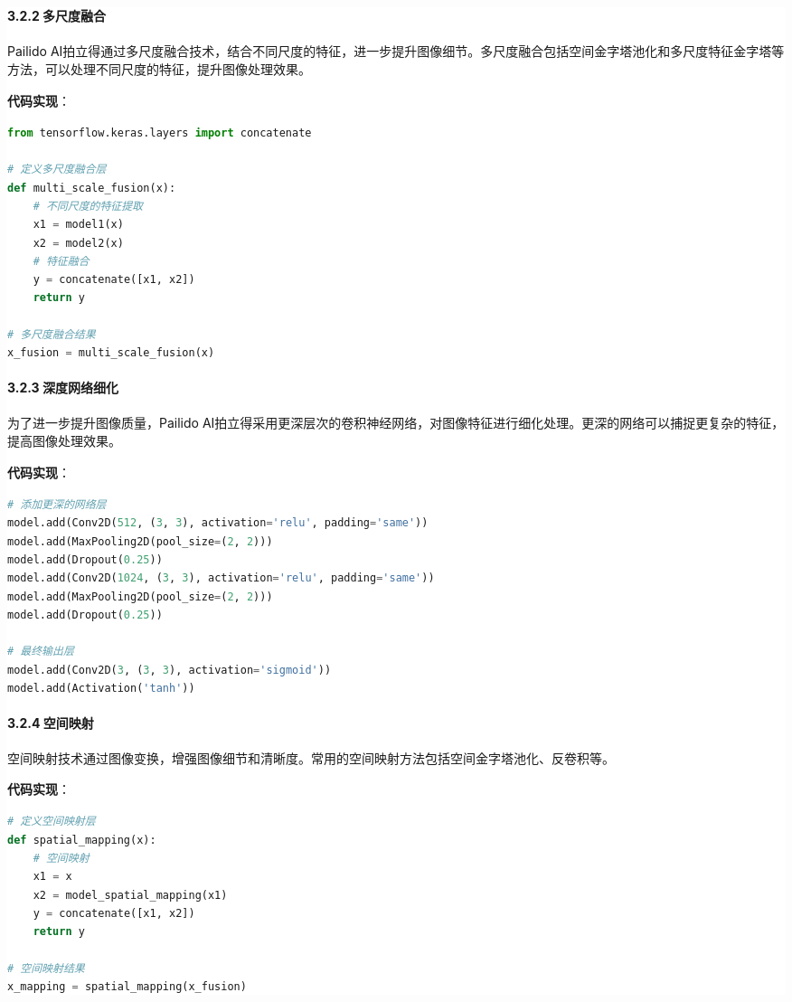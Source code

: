 #### 3.2.2 多尺度融合

Pailido AI拍立得通过多尺度融合技术，结合不同尺度的特征，进一步提升图像细节。多尺度融合包括空间金字塔池化和多尺度特征金字塔等方法，可以处理不同尺度的特征，提升图像处理效果。

**代码实现**：

```python
from tensorflow.keras.layers import concatenate

# 定义多尺度融合层
def multi_scale_fusion(x):
    # 不同尺度的特征提取
    x1 = model1(x)
    x2 = model2(x)
    # 特征融合
    y = concatenate([x1, x2])
    return y

# 多尺度融合结果
x_fusion = multi_scale_fusion(x)
```

#### 3.2.3 深度网络细化

为了进一步提升图像质量，Pailido AI拍立得采用更深层次的卷积神经网络，对图像特征进行细化处理。更深的网络可以捕捉更复杂的特征，提高图像处理效果。

**代码实现**：

```python
# 添加更深的网络层
model.add(Conv2D(512, (3, 3), activation='relu', padding='same'))
model.add(MaxPooling2D(pool_size=(2, 2)))
model.add(Dropout(0.25))
model.add(Conv2D(1024, (3, 3), activation='relu', padding='same'))
model.add(MaxPooling2D(pool_size=(2, 2)))
model.add(Dropout(0.25))

# 最终输出层
model.add(Conv2D(3, (3, 3), activation='sigmoid'))
model.add(Activation('tanh'))
```

#### 3.2.4 空间映射

空间映射技术通过图像变换，增强图像细节和清晰度。常用的空间映射方法包括空间金字塔池化、反卷积等。

**代码实现**：

```python
# 定义空间映射层
def spatial_mapping(x):
    # 空间映射
    x1 = x
    x2 = model_spatial_mapping(x1)
    y = concatenate([x1, x2])
    return y

# 空间映射结果
x_mapping = spatial_mapping(x_fusion)
```
